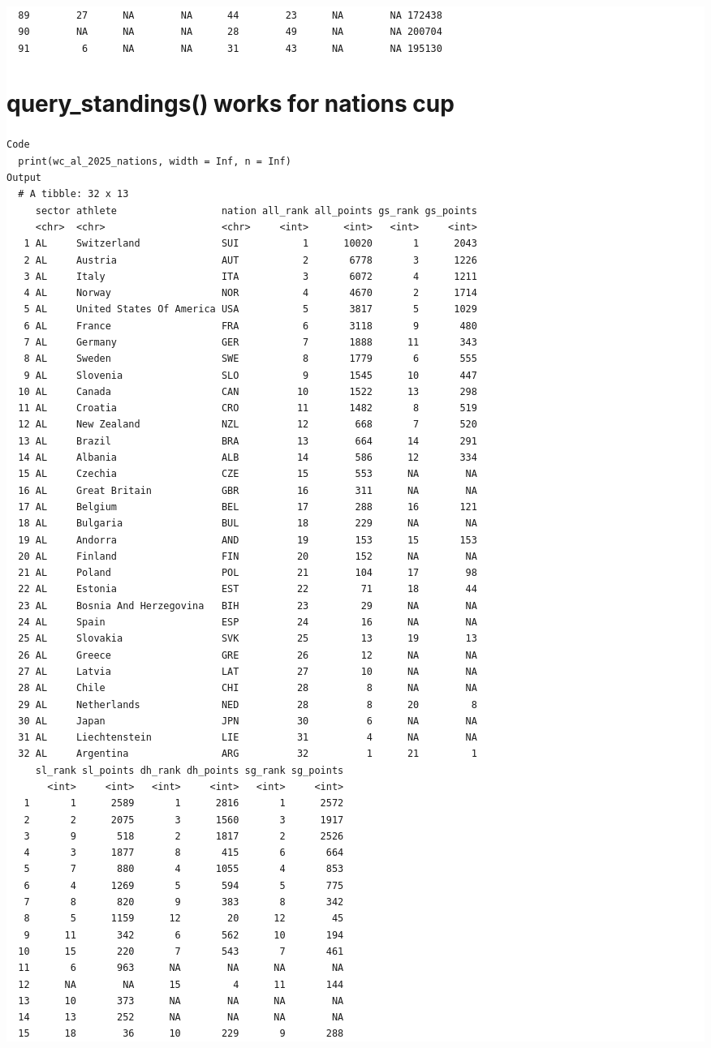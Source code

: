       89        27      NA        NA      44        23      NA        NA 172438       
      90        NA      NA        NA      28        49      NA        NA 200704       
      91         6      NA        NA      31        43      NA        NA 195130       

# query_standings() works for nations cup

    Code
      print(wc_al_2025_nations, width = Inf, n = Inf)
    Output
      # A tibble: 32 x 13
         sector athlete                  nation all_rank all_points gs_rank gs_points
         <chr>  <chr>                    <chr>     <int>      <int>   <int>     <int>
       1 AL     Switzerland              SUI           1      10020       1      2043
       2 AL     Austria                  AUT           2       6778       3      1226
       3 AL     Italy                    ITA           3       6072       4      1211
       4 AL     Norway                   NOR           4       4670       2      1714
       5 AL     United States Of America USA           5       3817       5      1029
       6 AL     France                   FRA           6       3118       9       480
       7 AL     Germany                  GER           7       1888      11       343
       8 AL     Sweden                   SWE           8       1779       6       555
       9 AL     Slovenia                 SLO           9       1545      10       447
      10 AL     Canada                   CAN          10       1522      13       298
      11 AL     Croatia                  CRO          11       1482       8       519
      12 AL     New Zealand              NZL          12        668       7       520
      13 AL     Brazil                   BRA          13        664      14       291
      14 AL     Albania                  ALB          14        586      12       334
      15 AL     Czechia                  CZE          15        553      NA        NA
      16 AL     Great Britain            GBR          16        311      NA        NA
      17 AL     Belgium                  BEL          17        288      16       121
      18 AL     Bulgaria                 BUL          18        229      NA        NA
      19 AL     Andorra                  AND          19        153      15       153
      20 AL     Finland                  FIN          20        152      NA        NA
      21 AL     Poland                   POL          21        104      17        98
      22 AL     Estonia                  EST          22         71      18        44
      23 AL     Bosnia And Herzegovina   BIH          23         29      NA        NA
      24 AL     Spain                    ESP          24         16      NA        NA
      25 AL     Slovakia                 SVK          25         13      19        13
      26 AL     Greece                   GRE          26         12      NA        NA
      27 AL     Latvia                   LAT          27         10      NA        NA
      28 AL     Chile                    CHI          28          8      NA        NA
      29 AL     Netherlands              NED          28          8      20         8
      30 AL     Japan                    JPN          30          6      NA        NA
      31 AL     Liechtenstein            LIE          31          4      NA        NA
      32 AL     Argentina                ARG          32          1      21         1
         sl_rank sl_points dh_rank dh_points sg_rank sg_points
           <int>     <int>   <int>     <int>   <int>     <int>
       1       1      2589       1      2816       1      2572
       2       2      2075       3      1560       3      1917
       3       9       518       2      1817       2      2526
       4       3      1877       8       415       6       664
       5       7       880       4      1055       4       853
       6       4      1269       5       594       5       775
       7       8       820       9       383       8       342
       8       5      1159      12        20      12        45
       9      11       342       6       562      10       194
      10      15       220       7       543       7       461
      11       6       963      NA        NA      NA        NA
      12      NA        NA      15         4      11       144
      13      10       373      NA        NA      NA        NA
      14      13       252      NA        NA      NA        NA
      15      18        36      10       229       9       288